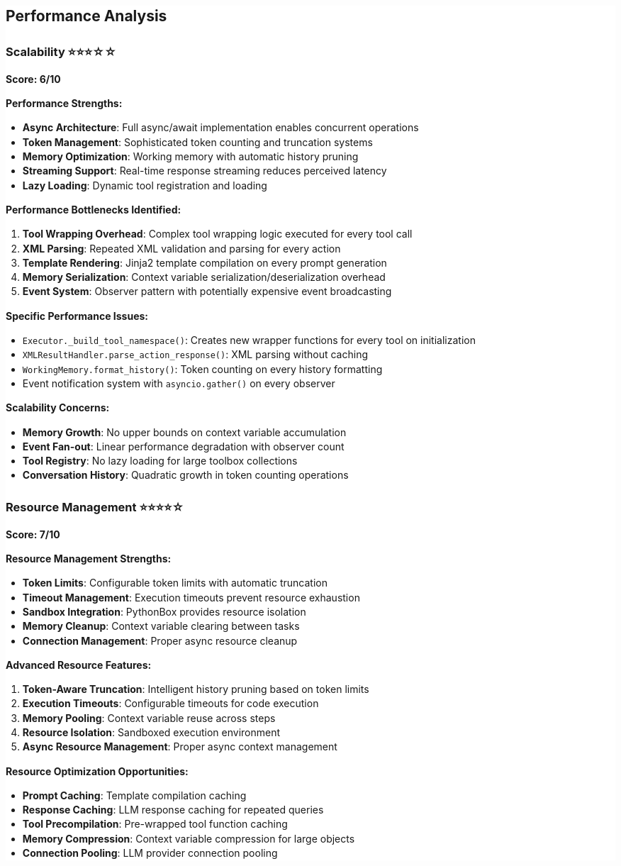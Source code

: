 ## Performance Analysis

### Scalability ⭐⭐⭐☆☆
**Score: 6/10**

**Performance Strengths:**
- **Async Architecture**: Full async/await implementation enables concurrent operations
- **Token Management**: Sophisticated token counting and truncation systems
- **Memory Optimization**: Working memory with automatic history pruning
- **Streaming Support**: Real-time response streaming reduces perceived latency
- **Lazy Loading**: Dynamic tool registration and loading

**Performance Bottlenecks Identified:**
1. **Tool Wrapping Overhead**: Complex tool wrapping logic executed for every tool call
2. **XML Parsing**: Repeated XML validation and parsing for every action
3. **Template Rendering**: Jinja2 template compilation on every prompt generation
4. **Memory Serialization**: Context variable serialization/deserialization overhead
5. **Event System**: Observer pattern with potentially expensive event broadcasting

**Specific Performance Issues:**
- `Executor._build_tool_namespace()`: Creates new wrapper functions for every tool on initialization
- `XMLResultHandler.parse_action_response()`: XML parsing without caching
- `WorkingMemory.format_history()`: Token counting on every history formatting
- Event notification system with `asyncio.gather()` on every observer

**Scalability Concerns:**
- **Memory Growth**: No upper bounds on context variable accumulation
- **Event Fan-out**: Linear performance degradation with observer count
- **Tool Registry**: No lazy loading for large toolbox collections
- **Conversation History**: Quadratic growth in token counting operations

### Resource Management ⭐⭐⭐⭐☆
**Score: 7/10**

**Resource Management Strengths:**
- **Token Limits**: Configurable token limits with automatic truncation
- **Timeout Management**: Execution timeouts prevent resource exhaustion
- **Sandbox Integration**: PythonBox provides resource isolation
- **Memory Cleanup**: Context variable clearing between tasks
- **Connection Management**: Proper async resource cleanup

**Advanced Resource Features:**
1. **Token-Aware Truncation**: Intelligent history pruning based on token limits
2. **Execution Timeouts**: Configurable timeouts for code execution
3. **Memory Pooling**: Context variable reuse across steps
4. **Resource Isolation**: Sandboxed execution environment
5. **Async Resource Management**: Proper async context management

**Resource Optimization Opportunities:**
- **Prompt Caching**: Template compilation caching
- **Response Caching**: LLM response caching for repeated queries
- **Tool Precompilation**: Pre-wrapped tool function caching
- **Memory Compression**: Context variable compression for large objects
- **Connection Pooling**: LLM provider connection pooling
